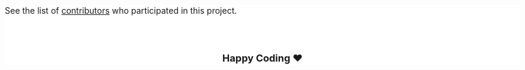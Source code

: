 



See the list of [contributors](https://github.com/all-contributors/all-contributors) who participated in this project.

<div align="center">
  <br>
  <h3>Happy Coding ❤︎</h3>
</div>